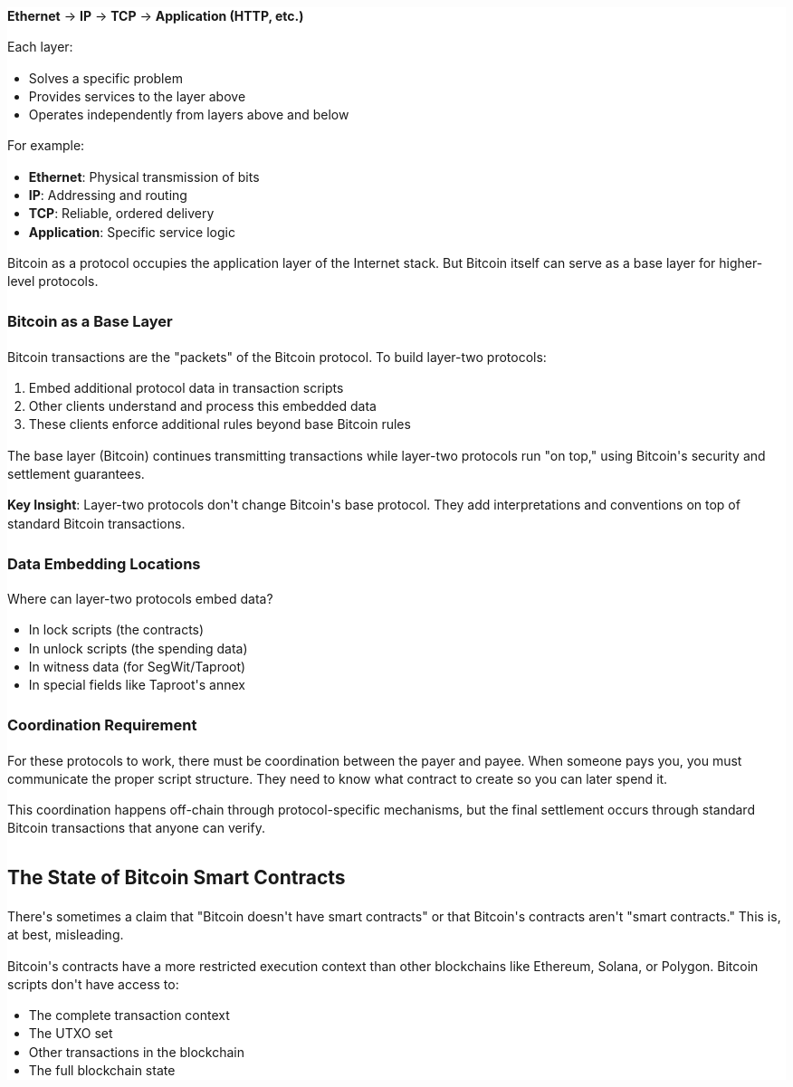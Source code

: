 **Ethernet** → **IP** → **TCP** → **Application (HTTP, etc.)**

Each layer:
- Solves a specific problem
- Provides services to the layer above
- Operates independently from layers above and below

For example:
- **Ethernet**: Physical transmission of bits
- **IP**: Addressing and routing
- **TCP**: Reliable, ordered delivery
- **Application**: Specific service logic

Bitcoin as a protocol occupies the application layer of the Internet stack. But Bitcoin itself can serve as a base layer for higher-level protocols.

### Bitcoin as a Base Layer

Bitcoin transactions are the "packets" of the Bitcoin protocol. To build layer-two protocols:

1. Embed additional protocol data in transaction scripts
2. Other clients understand and process this embedded data
3. These clients enforce additional rules beyond base Bitcoin rules

The base layer (Bitcoin) continues transmitting transactions while layer-two protocols run "on top," using Bitcoin's security and settlement guarantees.

**Key Insight**: Layer-two protocols don't change Bitcoin's base protocol. They add interpretations and conventions on top of standard Bitcoin transactions.

### Data Embedding Locations

Where can layer-two protocols embed data?
- In lock scripts (the contracts)
- In unlock scripts (the spending data)
- In witness data (for SegWit/Taproot)
- In special fields like Taproot's annex

### Coordination Requirement

For these protocols to work, there must be coordination between the payer and payee. When someone pays you, you must communicate the proper script structure. They need to know what contract to create so you can later spend it.

This coordination happens off-chain through protocol-specific mechanisms, but the final settlement occurs through standard Bitcoin transactions that anyone can verify.

## The State of Bitcoin Smart Contracts

There's sometimes a claim that "Bitcoin doesn't have smart contracts" or that Bitcoin's contracts aren't "smart contracts." This is, at best, misleading.

Bitcoin's contracts have a more restricted execution context than other blockchains like Ethereum, Solana, or Polygon. Bitcoin scripts don't have access to:
- The complete transaction context
- The UTXO set
- Other transactions in the blockchain
- The full blockchain state
